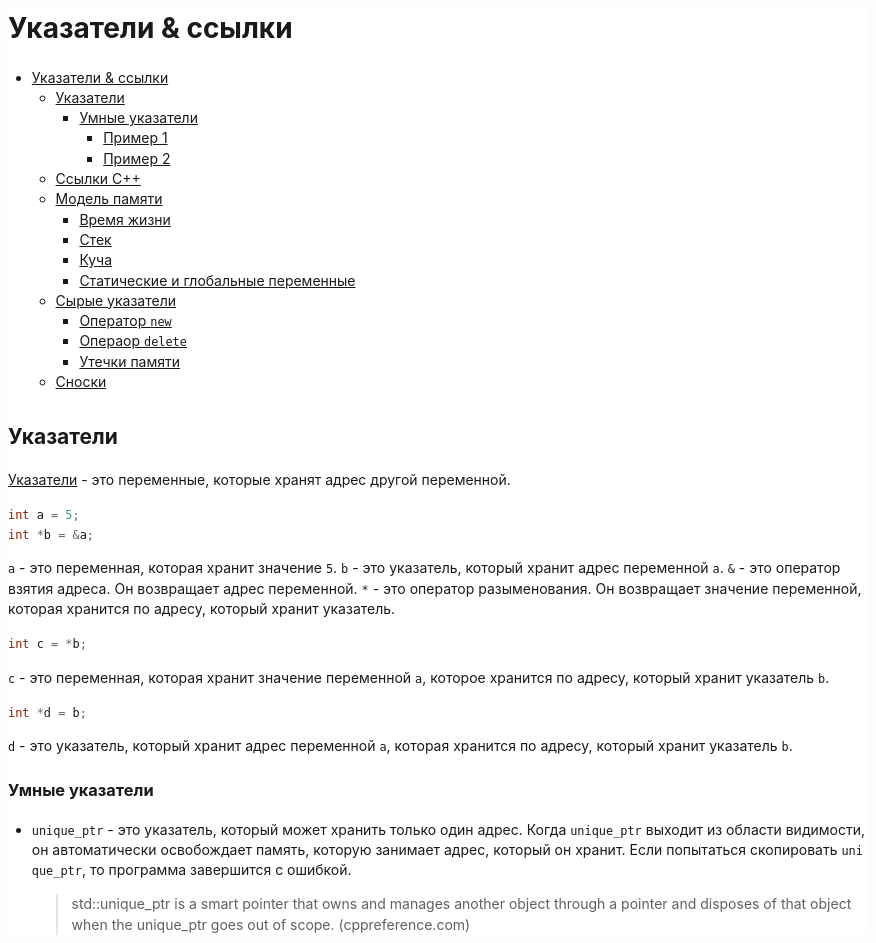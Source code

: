
# Указатели & ссылки

- [Указатели & ссылки](#указатели--ссылки)
  - [Указатели](#указатели)
    - [Умные указатели](#умные-указатели)
      - [Пример 1](#пример-1)
      - [Пример 2](#пример-2)
  - [Ссылки С++](#ссылки-с)
  - [Модель памяти](#модель-памяти)
    - [Время жизни](#время-жизни)
    - [Стек](#стек)
    - [Куча](#куча)
    - [Статические и глобальные переменные](#статические-и-глобальные-переменные)
  - [Сырые указатели](#сырые-указатели)
    - [Оператор `new`](#оператор-new)
    - [Операор `delete`](#операор-delete)
    - [Утечки памяти](#утечки-памяти)
  - [Сноски](#сноски)

## Указатели

[Указатели](https://ru.wikipedia.org/wiki/%D0%A3%D0%BA%D0%B0%D0%B7%D0%B0%D1%82%D0%B5%D0%BB%D1%8C) - это переменные, которые хранят адрес другой переменной.

```cpp
int a = 5;
int *b = &a;
```

`a` - это переменная, которая хранит значение `5`. `b` - это указатель, который хранит адрес переменной `a`. `&` - это оператор взятия адреса. Он возвращает адрес переменной. `*` - это оператор разыменования. Он возвращает значение переменной, которая хранится по адресу, который хранит указатель.

```cpp
int c = *b;
```

`c` - это переменная, которая хранит значение переменной `a`, которое хранится по адресу, который хранит указатель `b`.

```cpp
int *d = b;
```

`d` - это указатель, который хранит адрес переменной `a`, которая хранится по адресу, который хранит указатель `b`.

### Умные указатели

- `unique_ptr` - это указатель, который может хранить только один адрес. Когда `unique_ptr` выходит из области видимости, он автоматически освобождает память, которую занимает адрес, который он хранит. Если попытаться скопировать `unique_ptr`, то программа завершится с ошибкой.
    > std::unique_ptr is a smart pointer that owns and manages another object through a pointer and disposes of that object when the unique_ptr goes out of scope. (cppreference.com)
